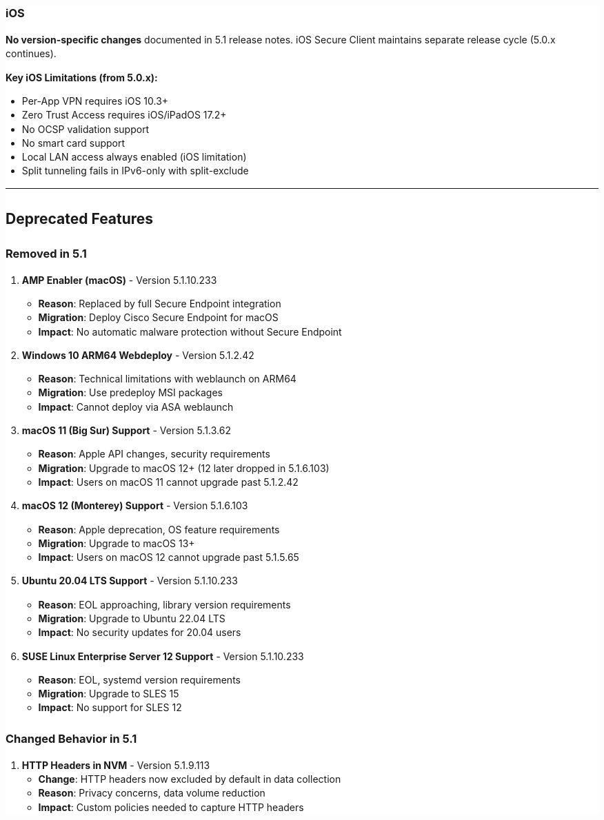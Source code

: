 ### iOS

**No version-specific changes** documented in 5.1 release notes. iOS Secure Client maintains separate release cycle (5.0.x continues).

**Key iOS Limitations (from 5.0.x):**
- Per-App VPN requires iOS 10.3+
- Zero Trust Access requires iOS/iPadOS 17.2+
- No OCSP validation support
- No smart card support
- Local LAN access always enabled (iOS limitation)
- Split tunneling fails in IPv6-only with split-exclude

---

## Deprecated Features

### Removed in 5.1

1. **AMP Enabler (macOS)** - Version 5.1.10.233
   - **Reason**: Replaced by full Secure Endpoint integration
   - **Migration**: Deploy Cisco Secure Endpoint for macOS
   - **Impact**: No automatic malware protection without Secure Endpoint

2. **Windows 10 ARM64 Webdeploy** - Version 5.1.2.42
   - **Reason**: Technical limitations with weblaunch on ARM64
   - **Migration**: Use predeploy MSI packages
   - **Impact**: Cannot deploy via ASA weblaunch

3. **macOS 11 (Big Sur) Support** - Version 5.1.3.62
   - **Reason**: Apple API changes, security requirements
   - **Migration**: Upgrade to macOS 12+ (12 later dropped in 5.1.6.103)
   - **Impact**: Users on macOS 11 cannot upgrade past 5.1.2.42

4. **macOS 12 (Monterey) Support** - Version 5.1.6.103
   - **Reason**: Apple deprecation, OS feature requirements
   - **Migration**: Upgrade to macOS 13+
   - **Impact**: Users on macOS 12 cannot upgrade past 5.1.5.65

5. **Ubuntu 20.04 LTS Support** - Version 5.1.10.233
   - **Reason**: EOL approaching, library version requirements
   - **Migration**: Upgrade to Ubuntu 22.04 LTS
   - **Impact**: No security updates for 20.04 users

6. **SUSE Linux Enterprise Server 12 Support** - Version 5.1.10.233
   - **Reason**: EOL, systemd version requirements
   - **Migration**: Upgrade to SLES 15
   - **Impact**: No support for SLES 12

### Changed Behavior in 5.1

1. **HTTP Headers in NVM** - Version 5.1.9.113
   - **Change**: HTTP headers now excluded by default in data collection
   - **Reason**: Privacy concerns, data volume reduction
   - **Impact**: Custom policies needed to capture HTTP headers
